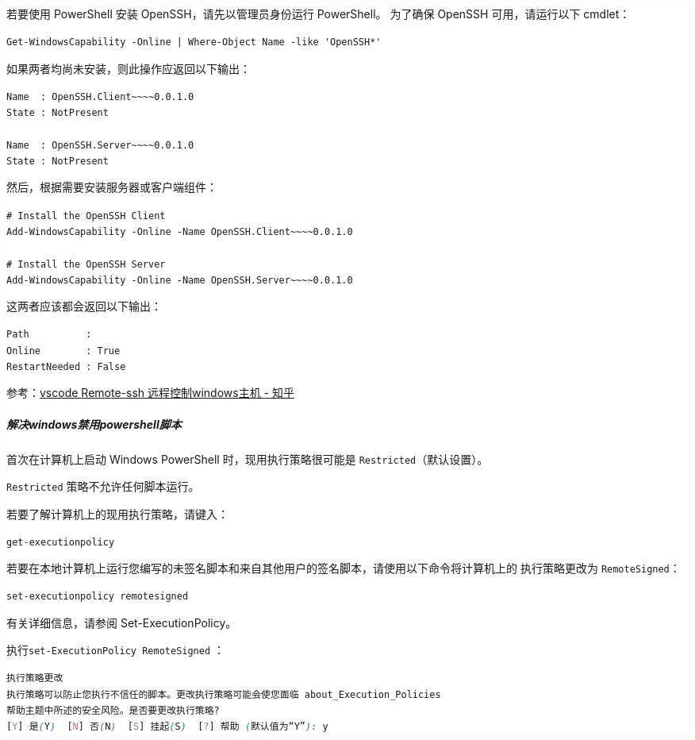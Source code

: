若要使用 PowerShell 安装 OpenSSH，请先以管理员身份运行 PowerShell。 为了确保 OpenSSH 可用，请运行以下 cmdlet：

```text
Get-WindowsCapability -Online | Where-Object Name -like 'OpenSSH*'
```

如果两者均尚未安装，则此操作应返回以下输出：

```text
Name  : OpenSSH.Client~~~~0.0.1.0
State : NotPresent

Name  : OpenSSH.Server~~~~0.0.1.0
State : NotPresent
```

然后，根据需要安装服务器或客户端组件：

```text
# Install the OpenSSH Client
Add-WindowsCapability -Online -Name OpenSSH.Client~~~~0.0.1.0

# Install the OpenSSH Server
Add-WindowsCapability -Online -Name OpenSSH.Server~~~~0.0.1.0
```

这两者应该都会返回以下输出：

```text
Path          :
Online        : True
RestartNeeded : False
```

参考：[vscode Remote-ssh 远程控制windows主机 - 知乎](https://zhuanlan.zhihu.com/p/122999157)

##### 解决windows禁用powershell脚本

首次在计算机上启动 Windows PowerShell 时，现用执行策略很可能是 `Restricted`（默认设置）。

`Restricted` 策略不允许任何脚本运行。

若要了解计算机上的现用执行策略，请键入：

```csharp
get-executionpolicy
```

若要在本地计算机上运行您编写的未签名脚本和来自其他用户的签名脚本，请使用以下命令将计算机上的
执行策略更改为 `RemoteSigned`：

```dos
set-executionpolicy remotesigned
```

有关详细信息，请参阅 Set-ExecutionPolicy。

执行`set-ExecutionPolicy RemoteSigned` ：

```css
执行策略更改
执行策略可以防止您执行不信任的脚本。更改执行策略可能会使您面临 about_Execution_Policies
帮助主题中所述的安全风险。是否要更改执行策略?
[Y] 是(Y)  [N] 否(N)  [S] 挂起(S)  [?] 帮助 (默认值为“Y”): y
```
